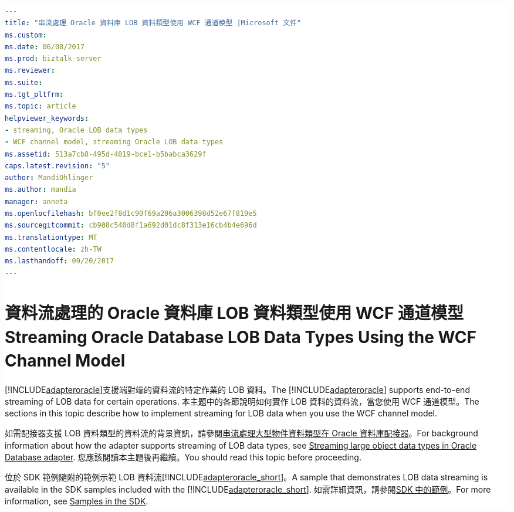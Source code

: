 ```yaml
---
title: "串流處理 Oracle 資料庫 LOB 資料類型使用 WCF 通道模型 |Microsoft 文件"
ms.custom: 
ms.date: 06/08/2017
ms.prod: biztalk-server
ms.reviewer: 
ms.suite: 
ms.tgt_pltfrm: 
ms.topic: article
helpviewer_keywords:
- streaming, Oracle LOB data types
- WCF channel model, streaming Oracle LOB data types
ms.assetid: 513a7cb8-495d-4019-bce1-b5babca3629f
caps.latest.revision: "5"
author: MandiOhlinger
ms.author: mandia
manager: anneta
ms.openlocfilehash: bf0ee2f8d1c90f69a206a3006398d52e67f819e5
ms.sourcegitcommit: cb908c540d8f1a692d01dc8f313e16cb4b4e696d
ms.translationtype: MT
ms.contentlocale: zh-TW
ms.lasthandoff: 09/20/2017
---
```

# <a name="streaming-oracle-database-lob-data-types-using-the-wcf-channel-model"></a><span data-ttu-id="be62b-102">資料流處理的 Oracle 資料庫 LOB 資料類型使用 WCF 通道模型</span><span class="sxs-lookup"><span data-stu-id="be62b-102">Streaming Oracle Database LOB Data Types Using the WCF Channel Model</span></span>
<span data-ttu-id="be62b-103">[!INCLUDE[adapteroracle](../../includes/adapteroracle-md.md)]支援端對端的資料流的特定作業的 LOB 資料。</span><span class="sxs-lookup"><span data-stu-id="be62b-103">The [!INCLUDE[adapteroracle](../../includes/adapteroracle-md.md)] supports end-to-end streaming of LOB data for certain operations.</span></span> <span data-ttu-id="be62b-104">本主題中的各節說明如何實作 LOB 資料的資料流，當您使用 WCF 通道模型。</span><span class="sxs-lookup"><span data-stu-id="be62b-104">The sections in this topic describe how to implement streaming for LOB data when you use the WCF channel model.</span></span>  
  
 <span data-ttu-id="be62b-105">如需配接器支援 LOB 資料類型的資料流的背景資訊，請參閱[串流處理大型物件資料類型在 Oracle 資料庫配接器](../../adapters-and-accelerators/adapter-oracle-database/streaming-large-object-data-types-in-oracle-database-adapter.md)。</span><span class="sxs-lookup"><span data-stu-id="be62b-105">For background information about how the adapter supports streaming of LOB data types, see [Streaming large object data types in Oracle Database adapter](../../adapters-and-accelerators/adapter-oracle-database/streaming-large-object-data-types-in-oracle-database-adapter.md).</span></span> <span data-ttu-id="be62b-106">您應該閱讀本主題後再繼續。</span><span class="sxs-lookup"><span data-stu-id="be62b-106">You should read this topic before proceeding.</span></span>  
  
 <span data-ttu-id="be62b-107">位於 SDK 範例隨附的範例示範 LOB 資料流[!INCLUDE[adapteroracle_short](../../includes/adapteroracle-short-md.md)]。</span><span class="sxs-lookup"><span data-stu-id="be62b-107">A sample that demonstrates LOB data streaming is available in the SDK samples included with the [!INCLUDE[adapteroracle_short](../../includes/adapteroracle-short-md.md)].</span></span> <span data-ttu-id="be62b-108">如需詳細資訊，請參閱[SDK 中的範例](../../core/samples-in-the-sdk.md)。</span><span class="sxs-lookup"><span data-stu-id="be62b-108">For more information, see [Samples in the SDK](../../core/samples-in-the-sdk.md).</span></span>  
  